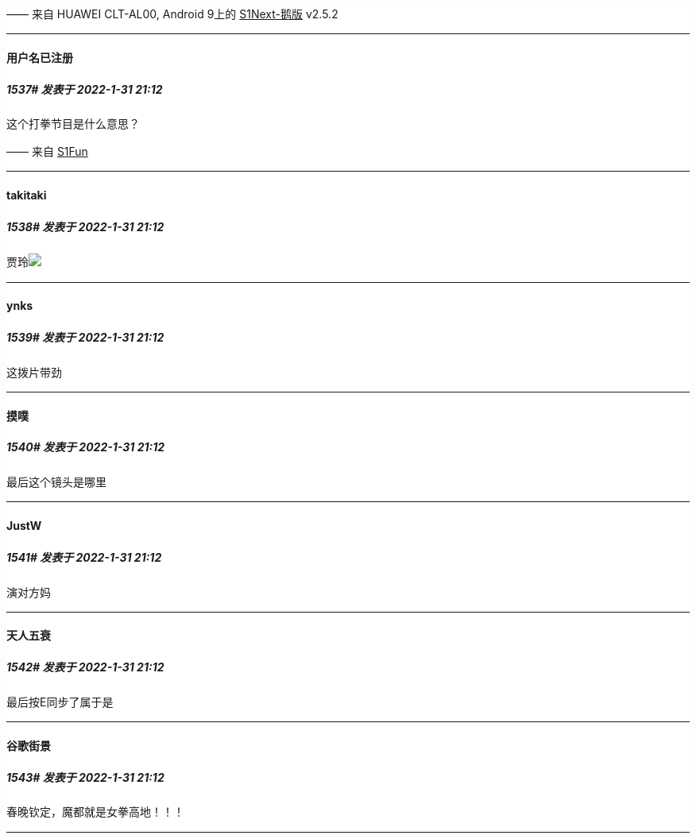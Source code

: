 —— 来自 HUAWEI CLT-AL00, Android 9上的 [S1Next-鹅版](https://github.com/ykrank/S1-Next/releases) v2.5.2

*****

####  用户名已注册  
##### 1537#       发表于 2022-1-31 21:12

这个打拳节目是什么意思？

—— 来自 [S1Fun](https://s1fun.koalcat.com)

*****

####  takitaki  
##### 1538#       发表于 2022-1-31 21:12

贾玲<img src="https://static.saraba1st.com/image/smiley/face2017/004.gif" referrerpolicy="no-referrer">

*****

####  ynks  
##### 1539#       发表于 2022-1-31 21:12

这拨片带劲

*****

####  摸噗  
##### 1540#       发表于 2022-1-31 21:12

最后这个镜头是哪里

*****

####  JustW  
##### 1541#       发表于 2022-1-31 21:12

演对方妈

*****

####  天人五衰  
##### 1542#       发表于 2022-1-31 21:12

最后按E同步了属于是

*****

####  谷歌街景  
##### 1543#       发表于 2022-1-31 21:12

春晚钦定，魔都就是女拳高地！！！

*****
